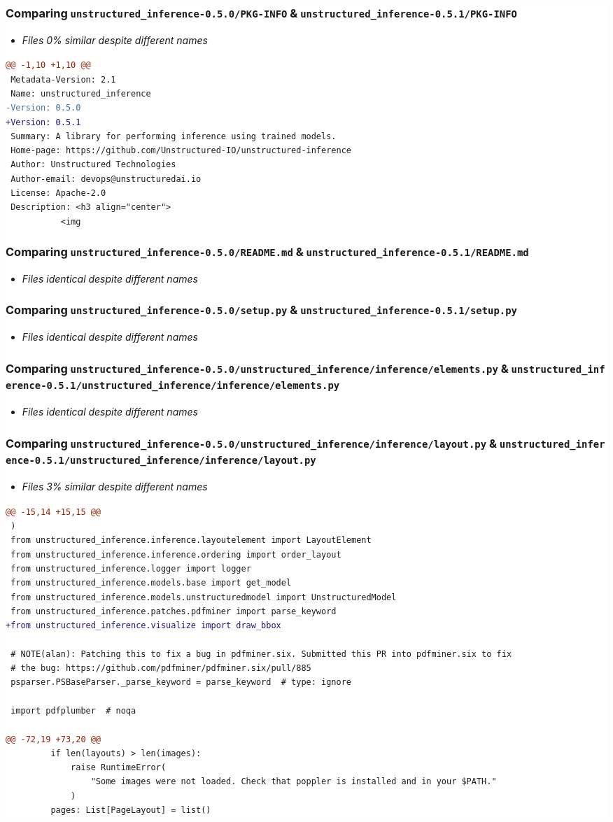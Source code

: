 ### Comparing `unstructured_inference-0.5.0/PKG-INFO` & `unstructured_inference-0.5.1/PKG-INFO`

 * *Files 0% similar despite different names*

```diff
@@ -1,10 +1,10 @@
 Metadata-Version: 2.1
 Name: unstructured_inference
-Version: 0.5.0
+Version: 0.5.1
 Summary: A library for performing inference using trained models.
 Home-page: https://github.com/Unstructured-IO/unstructured-inference
 Author: Unstructured Technologies
 Author-email: devops@unstructuredai.io
 License: Apache-2.0
 Description: <h3 align="center">
           <img
```

### Comparing `unstructured_inference-0.5.0/README.md` & `unstructured_inference-0.5.1/README.md`

 * *Files identical despite different names*

### Comparing `unstructured_inference-0.5.0/setup.py` & `unstructured_inference-0.5.1/setup.py`

 * *Files identical despite different names*

### Comparing `unstructured_inference-0.5.0/unstructured_inference/inference/elements.py` & `unstructured_inference-0.5.1/unstructured_inference/inference/elements.py`

 * *Files identical despite different names*

### Comparing `unstructured_inference-0.5.0/unstructured_inference/inference/layout.py` & `unstructured_inference-0.5.1/unstructured_inference/inference/layout.py`

 * *Files 3% similar despite different names*

```diff
@@ -15,14 +15,15 @@
 )
 from unstructured_inference.inference.layoutelement import LayoutElement
 from unstructured_inference.inference.ordering import order_layout
 from unstructured_inference.logger import logger
 from unstructured_inference.models.base import get_model
 from unstructured_inference.models.unstructuredmodel import UnstructuredModel
 from unstructured_inference.patches.pdfminer import parse_keyword
+from unstructured_inference.visualize import draw_bbox
 
 # NOTE(alan): Patching this to fix a bug in pdfminer.six. Submitted this PR into pdfminer.six to fix
 # the bug: https://github.com/pdfminer/pdfminer.six/pull/885
 psparser.PSBaseParser._parse_keyword = parse_keyword  # type: ignore
 
 import pdfplumber  # noqa
 
@@ -72,19 +73,20 @@
         if len(layouts) > len(images):
             raise RuntimeError(
                 "Some images were not loaded. Check that poppler is installed and in your $PATH."
             )
         pages: List[PageLayout] = list()
```